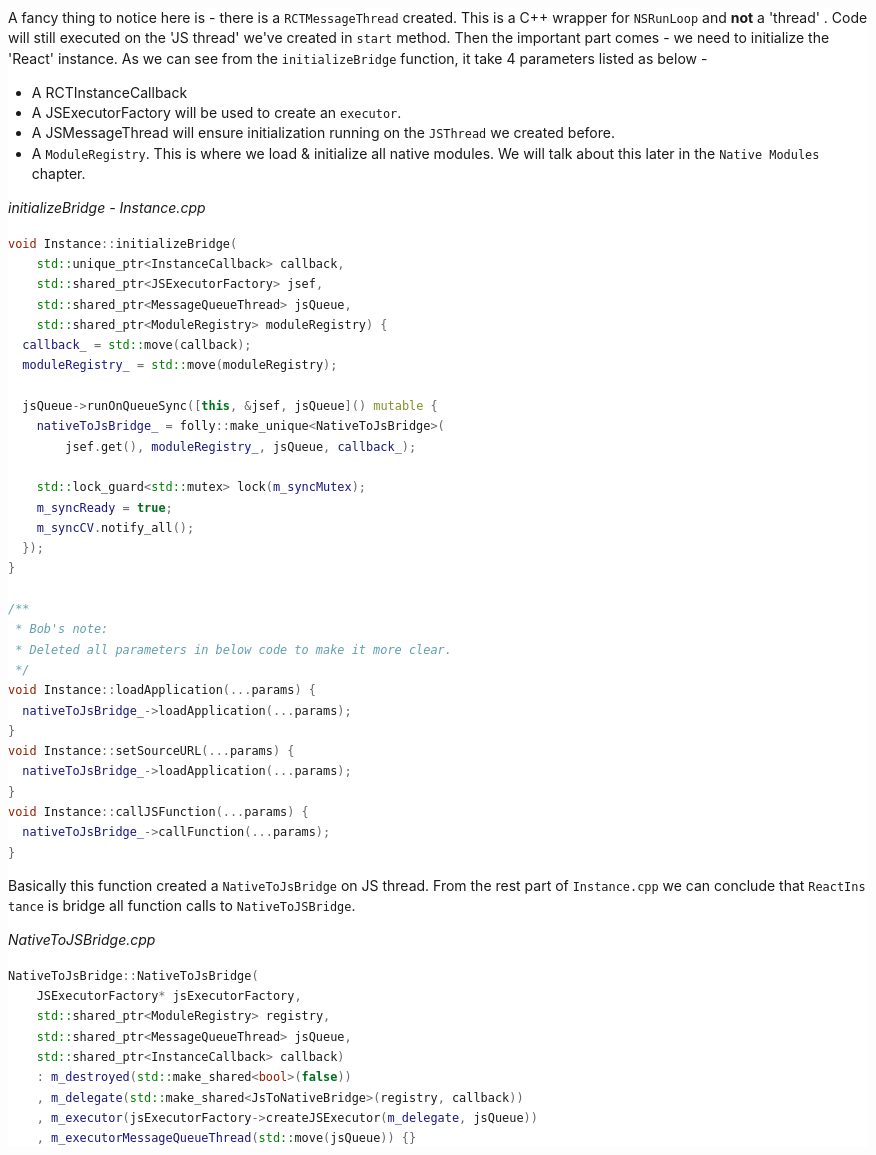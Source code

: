 A fancy thing to notice here is - there is a `RCTMessageThread` created. This is a C++ wrapper for `NSRunLoop` and **not** a 'thread' . Code will still executed on the 'JS thread' we've created in `start` method. Then the important part comes - we need to initialize the 'React' instance. As we can see from the `initializeBridge` function, it take 4 parameters listed as below -

* A RCTInstanceCallback
* A JSExecutorFactory will be used to create an `executor`.
* A JSMessageThread will ensure initialization running on the `JSThread` we created before.
* A `ModuleRegistry`. This is where we load & initialize all native modules. We will talk about this later in the `Native Modules` chapter.

_initializeBridge - Instance.cpp_

```cpp
void Instance::initializeBridge(
    std::unique_ptr<InstanceCallback> callback,
    std::shared_ptr<JSExecutorFactory> jsef,
    std::shared_ptr<MessageQueueThread> jsQueue,
    std::shared_ptr<ModuleRegistry> moduleRegistry) {
  callback_ = std::move(callback);
  moduleRegistry_ = std::move(moduleRegistry);

  jsQueue->runOnQueueSync([this, &jsef, jsQueue]() mutable {
    nativeToJsBridge_ = folly::make_unique<NativeToJsBridge>(
        jsef.get(), moduleRegistry_, jsQueue, callback_);

    std::lock_guard<std::mutex> lock(m_syncMutex);
    m_syncReady = true;
    m_syncCV.notify_all();
  });
}

/**
 * Bob's note: 
 * Deleted all parameters in below code to make it more clear.
 */
void Instance::loadApplication(...params) {
  nativeToJsBridge_->loadApplication(...params);
}
void Instance::setSourceURL(...params) {
  nativeToJsBridge_->loadApplication(...params);
}
void Instance::callJSFunction(...params) {
  nativeToJsBridge_->callFunction(...params);
}
```

Basically this function created a `NativeToJsBridge` on JS thread. From the rest part of `Instance.cpp` we can conclude that `ReactInstance` is bridge all function calls to `NativeToJSBridge`.

_NativeToJSBridge.cpp_

```cpp
NativeToJsBridge::NativeToJsBridge(
    JSExecutorFactory* jsExecutorFactory,
    std::shared_ptr<ModuleRegistry> registry,
    std::shared_ptr<MessageQueueThread> jsQueue,
    std::shared_ptr<InstanceCallback> callback)
    : m_destroyed(std::make_shared<bool>(false))
    , m_delegate(std::make_shared<JsToNativeBridge>(registry, callback))
    , m_executor(jsExecutorFactory->createJSExecutor(m_delegate, jsQueue))
    , m_executorMessageQueueThread(std::move(jsQueue)) {}
```
